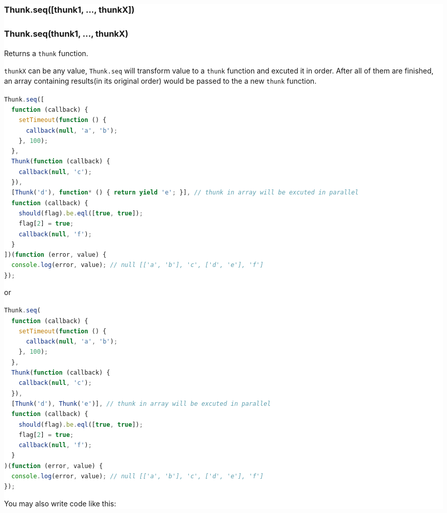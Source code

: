 ### Thunk.seq([thunk1, ..., thunkX])
### Thunk.seq(thunk1, ..., thunkX)

Returns a `thunk` function.

`thunkX` can be any value, `Thunk.seq` will transform value to a `thunk` function and excuted it in order. After all of them are finished, an array containing results(in its original order) would be passed to the a new `thunk` function.

```js
Thunk.seq([
  function (callback) {
    setTimeout(function () {
      callback(null, 'a', 'b');
    }, 100);
  },
  Thunk(function (callback) {
    callback(null, 'c');
  }),
  [Thunk('d'), function* () { return yield 'e'; }], // thunk in array will be excuted in parallel
  function (callback) {
    should(flag).be.eql([true, true]);
    flag[2] = true;
    callback(null, 'f');
  }
])(function (error, value) {
  console.log(error, value); // null [['a', 'b'], 'c', ['d', 'e'], 'f']
});
```
or

```js
Thunk.seq(
  function (callback) {
    setTimeout(function () {
      callback(null, 'a', 'b');
    }, 100);
  },
  Thunk(function (callback) {
    callback(null, 'c');
  }),
  [Thunk('d'), Thunk('e')], // thunk in array will be excuted in parallel
  function (callback) {
    should(flag).be.eql([true, true]);
    flag[2] = true;
    callback(null, 'f');
  }
)(function (error, value) {
  console.log(error, value); // null [['a', 'b'], 'c', ['d', 'e'], 'f']
});
```

You may also write code like this:


[npm-url]: https://npmjs.org/package/thunks
[npm-image]: http://img.shields.io/npm/v/thunks.svg
[travis-url]: https://travis-ci.org/thunks/thunks
[travis-image]: http://img.shields.io/travis/thunks/thunks.svg
[talk-url]: https://guest.talk.ai/rooms/d1ccbf802n
[talk-image]: https://img.shields.io/talk/t/d1ccbf802n.svg